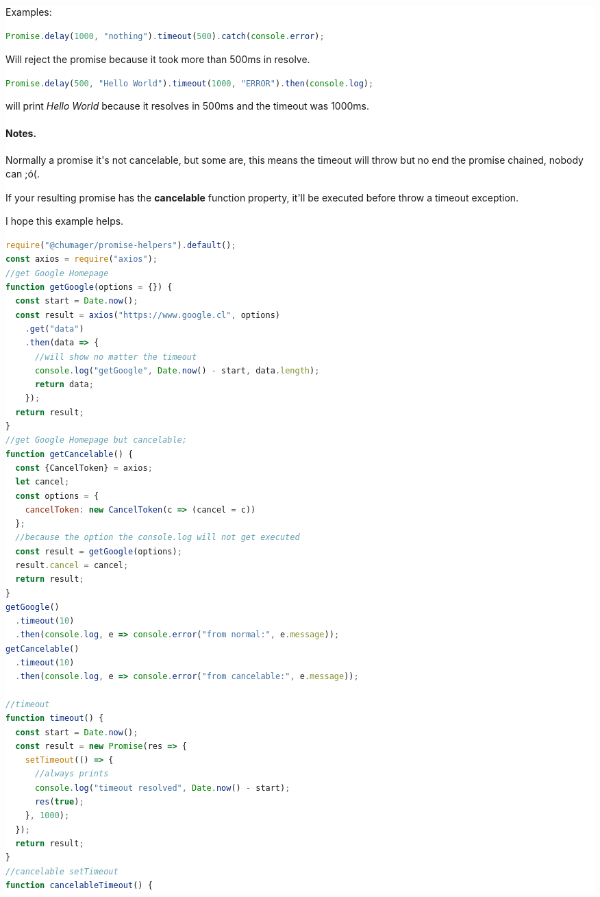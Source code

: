 Examples:
```javascript
Promise.delay(1000, "nothing").timeout(500).catch(console.error);
```
Will reject the promise because it took more than 500ms in resolve.
```javascript
Promise.delay(500, "Hello World").timeout(1000, "ERROR").then(console.log);
```
will print _Hello World_ because it resolves in 500ms and the timeout was 1000ms.
#### Notes.
Normally a promise it's not cancelable, but some are, this means the timeout will throw but no end the promise chained, nobody can ;ó(.

If your resulting promise has the **cancelable** function property, it'll be executed before throw a timeout exception.

I hope this example helps.
```javascript
require("@chumager/promise-helpers").default();
const axios = require("axios");
//get Google Homepage
function getGoogle(options = {}) {
  const start = Date.now();
  const result = axios("https://www.google.cl", options)
    .get("data")
    .then(data => {
      //will show no matter the timeout
      console.log("getGoogle", Date.now() - start, data.length);
      return data;
    });
  return result;
}
//get Google Homepage but cancelable;
function getCancelable() {
  const {CancelToken} = axios;
  let cancel;
  const options = {
    cancelToken: new CancelToken(c => (cancel = c))
  };
  //because the option the console.log will not get executed
  const result = getGoogle(options);
  result.cancel = cancel;
  return result;
}
getGoogle()
  .timeout(10)
  .then(console.log, e => console.error("from normal:", e.message));
getCancelable()
  .timeout(10)
  .then(console.log, e => console.error("from cancelable:", e.message));

//timeout
function timeout() {
  const start = Date.now();
  const result = new Promise(res => {
    setTimeout(() => {
      //always prints
      console.log("timeout resolved", Date.now() - start);
      res(true);
    }, 1000);
  });
  return result;
}
//cancelable setTimeout
function cancelableTimeout() {
```